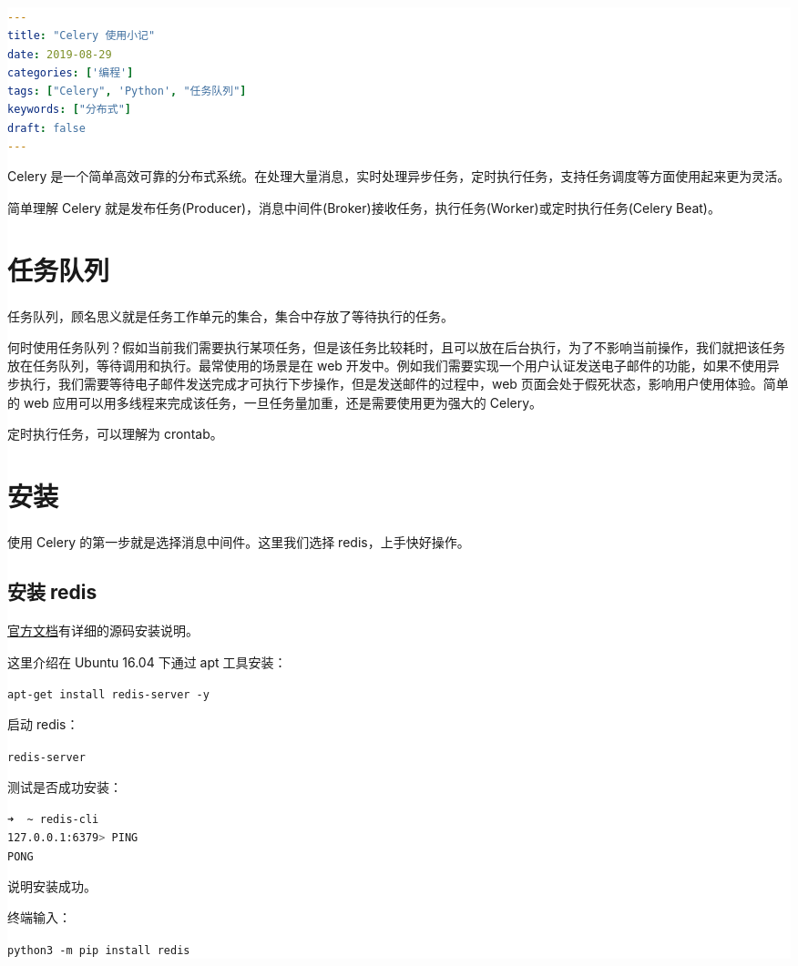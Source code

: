 ```yaml
---
title: "Celery 使用小记"
date: 2019-08-29
categories: ['编程']
tags: ["Celery", 'Python', "任务队列"]
keywords: ["分布式"]
draft: false
---
```


Celery 是一个简单高效可靠的分布式系统。在处理大量消息，实时处理异步任务，定时执行任务，支持任务调度等方面使用起来更为灵活。

简单理解 Celery 就是发布任务(Producer)，消息中间件(Broker)接收任务，执行任务(Worker)或定时执行任务(Celery Beat)。



# 任务队列

任务队列，顾名思义就是任务工作单元的集合，集合中存放了等待执行的任务。

何时使用任务队列？假如当前我们需要执行某项任务，但是该任务比较耗时，且可以放在后台执行，为了不影响当前操作，我们就把该任务放在任务队列，等待调用和执行。最常使用的场景是在 web 开发中。例如我们需要实现一个用户认证发送电子邮件的功能，如果不使用异步执行，我们需要等待电子邮件发送完成才可执行下步操作，但是发送邮件的过程中，web 页面会处于假死状态，影响用户使用体验。简单的 web 应用可以用多线程来完成该任务，一旦任务量加重，还是需要使用更为强大的 Celery。

定时执行任务，可以理解为 crontab。

# 安装

使用 Celery 的第一步就是选择消息中间件。这里我们选择 redis，上手快好操作。

## 安装 redis

[官方文档](https://redis.io/download#installation)有详细的源码安装说明。

这里介绍在 Ubuntu 16.04 下通过 apt 工具安装：

`apt-get install redis-server -y`

启动 redis：

`redis-server`

测试是否成功安装：

```bash
➜  ~ redis-cli
127.0.0.1:6379> PING
PONG
```

说明安装成功。

终端输入：

`python3 -m pip install redis`
